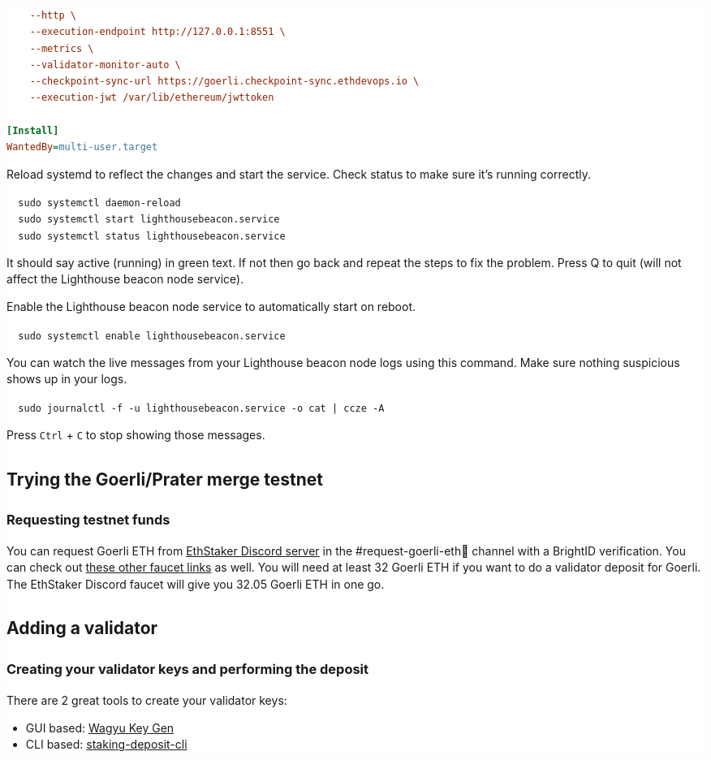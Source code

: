 ```ini
    --http \
    --execution-endpoint http://127.0.0.1:8551 \
    --metrics \
    --validator-monitor-auto \
    --checkpoint-sync-url https://goerli.checkpoint-sync.ethdevops.io \
    --execution-jwt /var/lib/ethereum/jwttoken

[Install]
WantedBy=multi-user.target
```

Reload systemd to reflect the changes and start the service. Check status to make sure it’s running correctly.

```console
  sudo systemctl daemon-reload
  sudo systemctl start lighthousebeacon.service
  sudo systemctl status lighthousebeacon.service
```

It should say active (running) in green text. If not then go back and repeat the steps to fix the problem. Press Q to quit (will not affect the Lighthouse beacon node service).

Enable the Lighthouse beacon node service to automatically start on reboot.

```console
  sudo systemctl enable lighthousebeacon.service
```

You can watch the live messages from your Lighthouse beacon node logs using this command. Make sure nothing suspicious shows up in your logs.

```console
  sudo journalctl -f -u lighthousebeacon.service -o cat | ccze -A
```

Press `Ctrl` + `C` to stop showing those messages.

## Trying the Goerli/Prater merge testnet

### Requesting testnet funds

You can request Goerli ETH from [EthStaker Discord server](https://discord.io/ethstaker) in the #request-goerli-eth💸 channel with a BrightID verification. You can check out [these other faucet links](https://faucetlink.to/goerli) as well. You will need at least 32 Goerli ETH if you want to do a validator deposit for Goerli. The EthStaker Discord faucet will give you 32.05 Goerli ETH in one go.

## Adding a validator

### Creating your validator keys and performing the deposit

There are 2 great tools to create your validator keys:

* GUI based: [Wagyu Key Gen](https://github.com/stake-house/wagyu-key-gen)
* CLI based: [staking-deposit-cli](https://github.com/ethereum/staking-deposit-cli)
